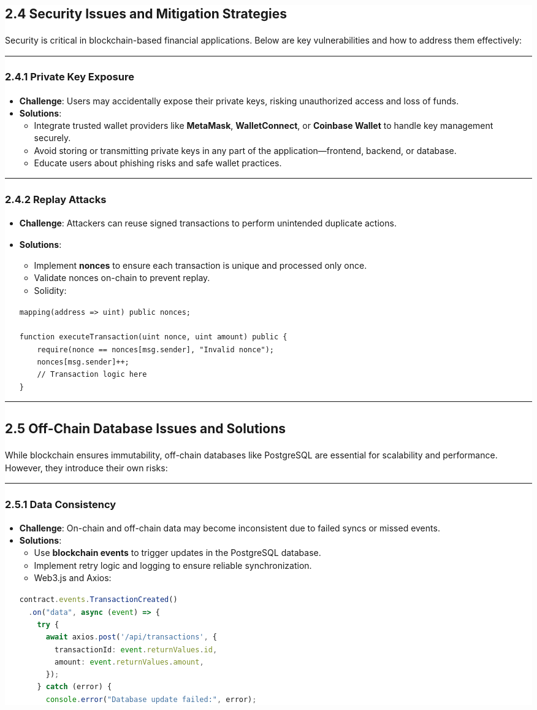 
## **2.4 Security Issues and Mitigation Strategies**

Security is critical in blockchain-based financial applications. Below are key vulnerabilities and how to address them effectively:

---

###  **2.4.1 Private Key Exposure**

- **Challenge**: Users may accidentally expose their private keys, risking unauthorized access and loss of funds.
- **Solutions**:
  - Integrate trusted wallet providers like **MetaMask**, **WalletConnect**, or **Coinbase Wallet** to handle key management securely.
  - Avoid storing or transmitting private keys in any part of the application—frontend, backend, or database.
  - Educate users about phishing risks and safe wallet practices.

---

###  **2.4.2 Replay Attacks**

- **Challenge**: Attackers can reuse signed transactions to perform unintended duplicate actions.
- **Solutions**:
  - Implement **nonces** to ensure each transaction is unique and processed only once.
  - Validate nonces on-chain to prevent replay.
  -  Solidity:
    
    ```solidity
    mapping(address => uint) public nonces;

    function executeTransaction(uint nonce, uint amount) public {
        require(nonce == nonces[msg.sender], "Invalid nonce");
        nonces[msg.sender]++;
        // Transaction logic here
    }
    ```

---

## **2.5 Off-Chain Database Issues and Solutions**

While blockchain ensures immutability, off-chain databases like PostgreSQL are essential for scalability and performance. However, they introduce their own risks:

---

###  **2.5.1 Data Consistency**

- **Challenge**: On-chain and off-chain data may become inconsistent due to failed syncs or missed events.
- **Solutions**:
  - Use **blockchain events** to trigger updates in the PostgreSQL database.
  - Implement retry logic and logging to ensure reliable synchronization.
  -  Web3.js and Axios:
    ```typescript
    contract.events.TransactionCreated()
      .on("data", async (event) => {
        try {
          await axios.post('/api/transactions', {
            transactionId: event.returnValues.id,
            amount: event.returnValues.amount,
          });
        } catch (error) {
          console.error("Database update failed:", error);